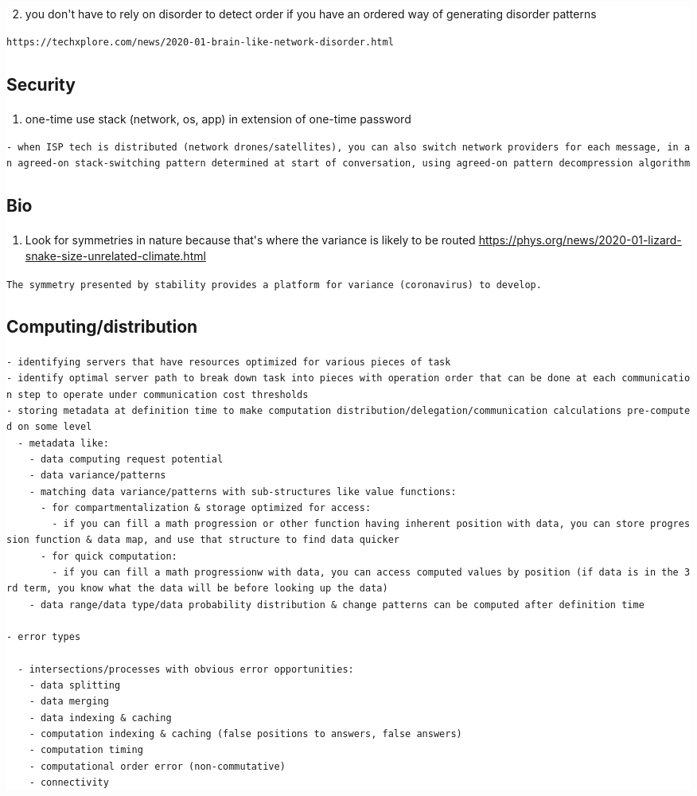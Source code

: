   2. you don't have to rely on disorder to detect order if you have an ordered way of generating disorder patterns

    https://techxplore.com/news/2020-01-brain-like-network-disorder.html


## Security

  1. one-time use stack (network, os, app) in extension of one-time password

    - when ISP tech is distributed (network drones/satellites), you can also switch network providers for each message, in an agreed-on stack-switching pattern determined at start of conversation, using agreed-on pattern decompression algorithm


## Bio
  
  1. Look for symmetries in nature because that's where the variance is likely to be routed
    https://phys.org/news/2020-01-lizard-snake-size-unrelated-climate.html

    The symmetry presented by stability provides a platform for variance (coronavirus) to develop.


## Computing/distribution

    - identifying servers that have resources optimized for various pieces of task
    - identify optimal server path to break down task into pieces with operation order that can be done at each communication step to operate under communication cost thresholds
    - storing metadata at definition time to make computation distribution/delegation/communication calculations pre-computed on some level
      - metadata like:
        - data computing request potential
        - data variance/patterns
        - matching data variance/patterns with sub-structures like value functions:
          - for compartmentalization & storage optimized for access:
            - if you can fill a math progression or other function having inherent position with data, you can store progression function & data map, and use that structure to find data quicker
          - for quick computation:
            - if you can fill a math progressionw with data, you can access computed values by position (if data is in the 3rd term, you know what the data will be before looking up the data)
        - data range/data type/data probability distribution & change patterns can be computed after definition time

    - error types

      - intersections/processes with obvious error opportunities:
        - data splitting
        - data merging
        - data indexing & caching
        - computation indexing & caching (false positions to answers, false answers)
        - computation timing
        - computational order error (non-commutative)
        - connectivity
